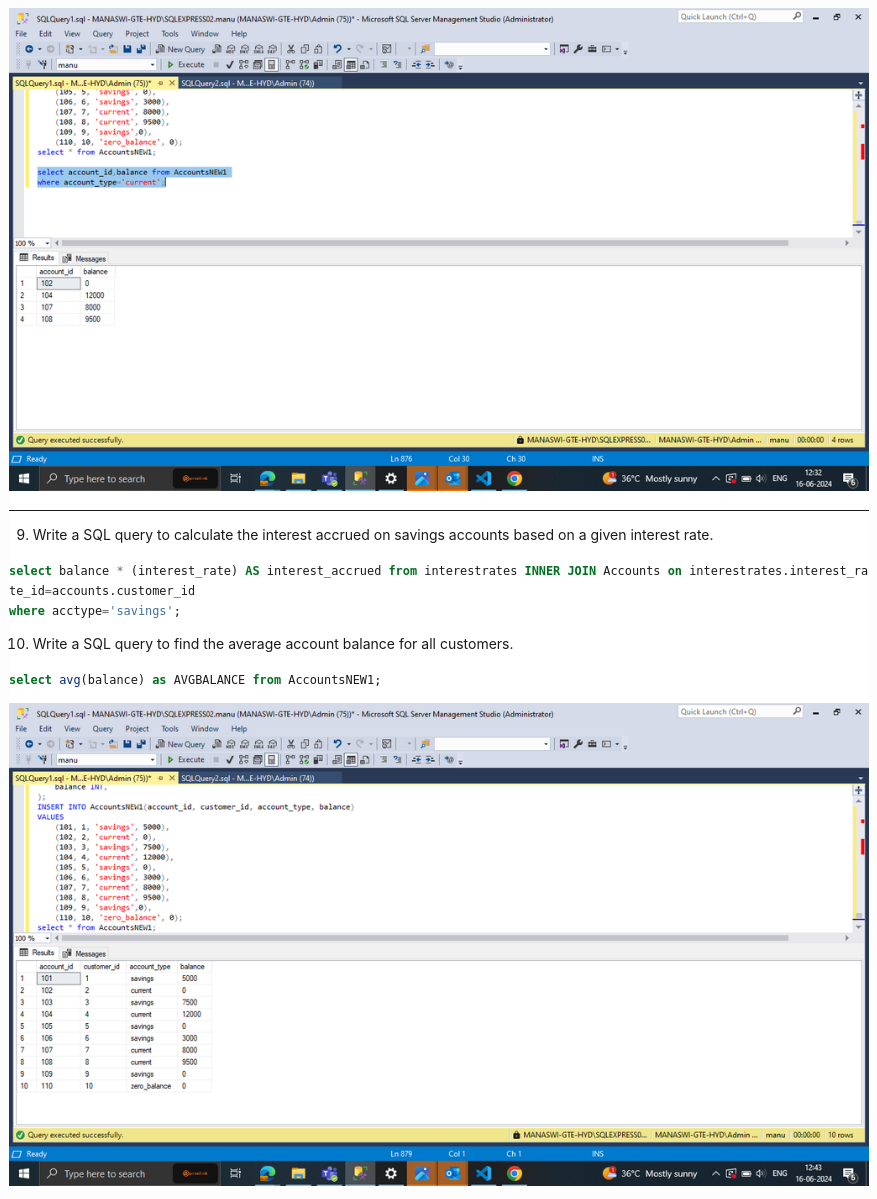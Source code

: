 ![alt text](image-58.png) 

--------------------------------
9. Write a SQL query to calculate the interest accrued on savings accounts based on a given interest rate.
```sql
select balance * (interest_rate) AS interest_accrued from interestrates INNER JOIN Accounts on interestrates.interest_rate_id=accounts.customer_id
where acctype='savings';
```

10. Write a SQL query to find the average account balance for all customers.
```sql
select avg(balance) as AVGBALANCE from AccountsNEW1;
```
![alt text](image-59.png)